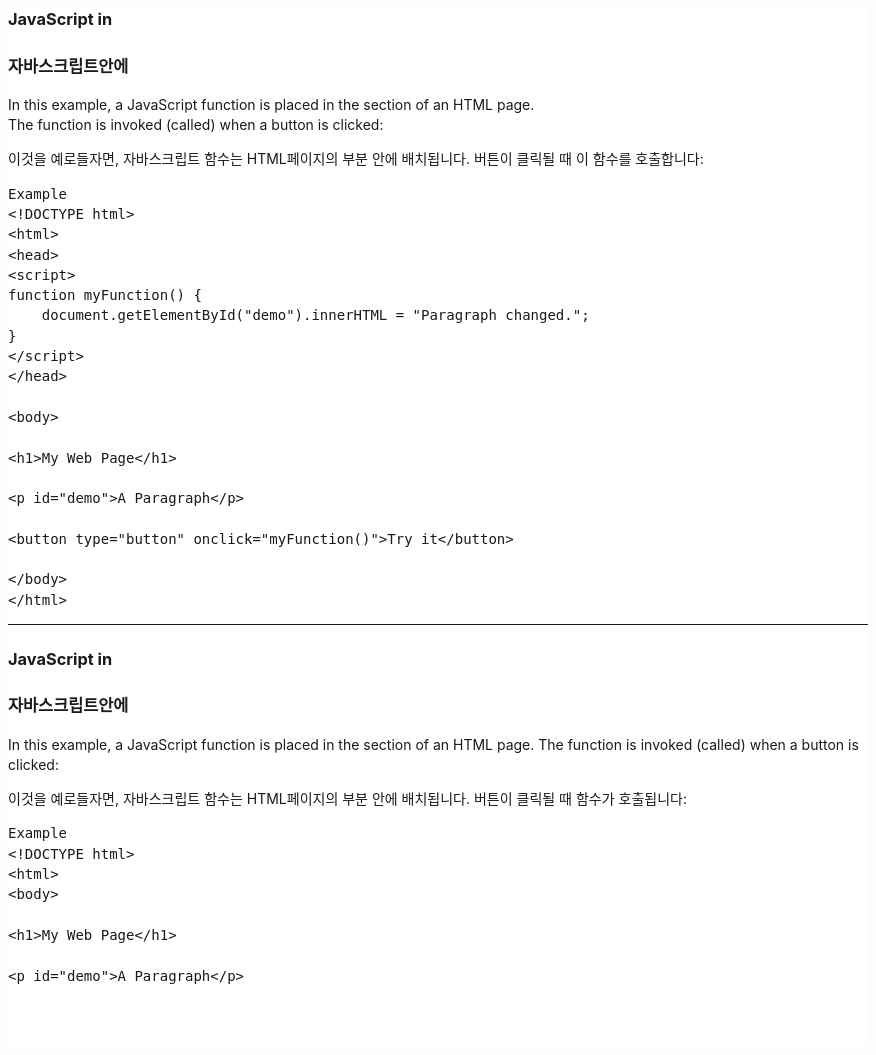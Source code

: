 
### JavaScript in <head>   

### 자바스크립트<head>안에

In this example, a JavaScript function is placed in the <head> section of an HTML page.   
The function is invoked (called) when a button is clicked:

이것을 예로들자면, 자바스크립트 함수는 HTML페이지의 <head>부분 안에 배치됩니다.
버튼이 클릭될 때 이 함수를 호출합니다:

<pre class="prettyprint">
Example
&lt;!DOCTYPE html&gt;
&lt;html&gt;
&lt;head&gt;
&lt;script&gt;
function myFunction() {
    document.getElementById("demo").innerHTML = "Paragraph changed.";
}
&lt;/script&gt;
&lt;/head&gt;

&lt;body&gt;

&lt;h1&gt;My Web Page&lt;/h1&gt;

&lt;p id="demo"&gt;A Paragraph&lt;/p&gt;

&lt;button type="button" onclick="myFunction()">Try it&lt;/button&gt;

&lt;/body&gt;
&lt;/html&gt;
</pre>

---

### JavaScript in <body>

### 자바스크립트<body>안에

In this example, a JavaScript function is placed in the <body> section of an HTML page.
The function is invoked (called) when a button is clicked:

이것을 예로들자면, 자바스크립트 함수는 HTML페이지의 <body>부분 안에 배치됩니다.
버튼이 클릭될 때 함수가 호출됩니다:

<pre class="prettyprint">
Example
&lt;!DOCTYPE html&gt;
&lt;html&gt;
&lt;body&gt;

&lt;h1&gt;My Web Page&lt;/h1&gt;

&lt;p id="demo"&gt;A Paragraph&lt;/p&gt;
